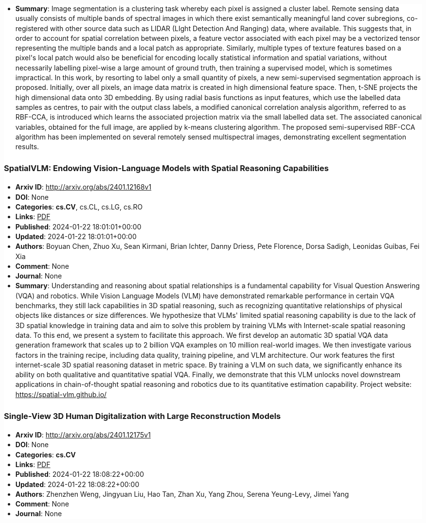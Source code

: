 - **Summary**: Image segmentation is a clustering task whereby each pixel is assigned a cluster label. Remote sensing data usually consists of multiple bands of spectral images in which there exist semantically meaningful land cover subregions, co-registered with other source data such as LIDAR (LIght Detection And Ranging) data, where available. This suggests that, in order to account for spatial correlation between pixels, a feature vector associated with each pixel may be a vectorized tensor representing the multiple bands and a local patch as appropriate. Similarly, multiple types of texture features based on a pixel's local patch would also be beneficial for encoding locally statistical information and spatial variations, without necessarily labelling pixel-wise a large amount of ground truth, then training a supervised model, which is sometimes impractical. In this work, by resorting to label only a small quantity of pixels, a new semi-supervised segmentation approach is proposed. Initially, over all pixels, an image data matrix is created in high dimensional feature space. Then, t-SNE projects the high dimensional data onto 3D embedding. By using radial basis functions as input features, which use the labelled data samples as centres, to pair with the output class labels, a modified canonical correlation analysis algorithm, referred to as RBF-CCA, is introduced which learns the associated projection matrix via the small labelled data set. The associated canonical variables, obtained for the full image, are applied by k-means clustering algorithm. The proposed semi-supervised RBF-CCA algorithm has been implemented on several remotely sensed multispectral images, demonstrating excellent segmentation results.



### SpatialVLM: Endowing Vision-Language Models with Spatial Reasoning Capabilities
- **Arxiv ID**: http://arxiv.org/abs/2401.12168v1
- **DOI**: None
- **Categories**: **cs.CV**, cs.CL, cs.LG, cs.RO
- **Links**: [PDF](http://arxiv.org/pdf/2401.12168v1)
- **Published**: 2024-01-22 18:01:01+00:00
- **Updated**: 2024-01-22 18:01:01+00:00
- **Authors**: Boyuan Chen, Zhuo Xu, Sean Kirmani, Brian Ichter, Danny Driess, Pete Florence, Dorsa Sadigh, Leonidas Guibas, Fei Xia
- **Comment**: None
- **Journal**: None
- **Summary**: Understanding and reasoning about spatial relationships is a fundamental capability for Visual Question Answering (VQA) and robotics. While Vision Language Models (VLM) have demonstrated remarkable performance in certain VQA benchmarks, they still lack capabilities in 3D spatial reasoning, such as recognizing quantitative relationships of physical objects like distances or size differences. We hypothesize that VLMs' limited spatial reasoning capability is due to the lack of 3D spatial knowledge in training data and aim to solve this problem by training VLMs with Internet-scale spatial reasoning data. To this end, we present a system to facilitate this approach. We first develop an automatic 3D spatial VQA data generation framework that scales up to 2 billion VQA examples on 10 million real-world images. We then investigate various factors in the training recipe, including data quality, training pipeline, and VLM architecture. Our work features the first internet-scale 3D spatial reasoning dataset in metric space. By training a VLM on such data, we significantly enhance its ability on both qualitative and quantitative spatial VQA. Finally, we demonstrate that this VLM unlocks novel downstream applications in chain-of-thought spatial reasoning and robotics due to its quantitative estimation capability. Project website: https://spatial-vlm.github.io/



### Single-View 3D Human Digitalization with Large Reconstruction Models
- **Arxiv ID**: http://arxiv.org/abs/2401.12175v1
- **DOI**: None
- **Categories**: **cs.CV**
- **Links**: [PDF](http://arxiv.org/pdf/2401.12175v1)
- **Published**: 2024-01-22 18:08:22+00:00
- **Updated**: 2024-01-22 18:08:22+00:00
- **Authors**: Zhenzhen Weng, Jingyuan Liu, Hao Tan, Zhan Xu, Yang Zhou, Serena Yeung-Levy, Jimei Yang
- **Comment**: None
- **Journal**: None